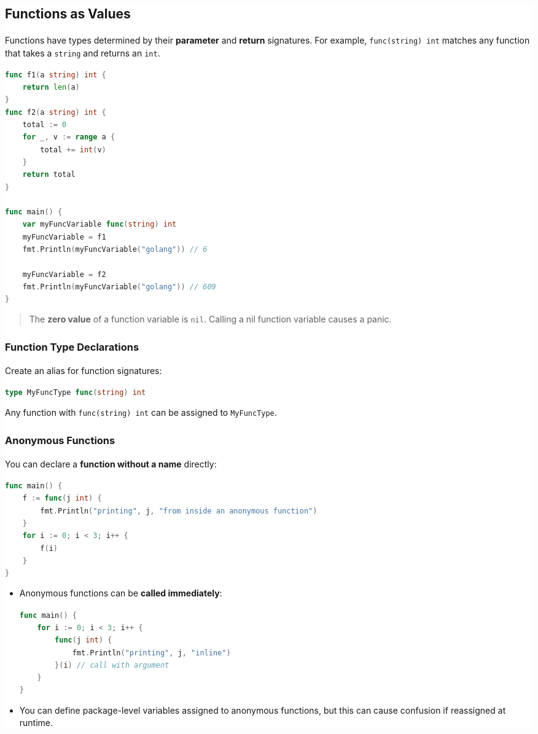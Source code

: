 
## **Functions as Values**
Functions have types determined by their **parameter** and **return** signatures. For example, `func(string) int` matches any function that takes a `string` and returns an `int`.

```go
func f1(a string) int {
    return len(a)
}
func f2(a string) int {
    total := 0
    for _, v := range a {
        total += int(v)
    }
    return total
}

func main() {
    var myFuncVariable func(string) int
    myFuncVariable = f1
    fmt.Println(myFuncVariable("golang")) // 6

    myFuncVariable = f2
    fmt.Println(myFuncVariable("golang")) // 609
}
```
> The **zero value** of a function variable is `nil`. Calling a nil function variable causes a panic.

### **Function Type Declarations**
Create an alias for function signatures:
```go
type MyFuncType func(string) int
```
Any function with `func(string) int` can be assigned to `MyFuncType`.

### **Anonymous Functions**
You can declare a **function without a name** directly:

```go
func main() {
    f := func(j int) {
        fmt.Println("printing", j, "from inside an anonymous function")
    }
    for i := 0; i < 3; i++ {
        f(i)
    }
}
```
- Anonymous functions can be **called immediately**:
  ```go
  func main() {
      for i := 0; i < 3; i++ {
          func(j int) {
              fmt.Println("printing", j, "inline")
          }(i) // call with argument
      }
  }
  ```
- You can define package-level variables assigned to anonymous functions, but this can cause confusion if reassigned at runtime.
